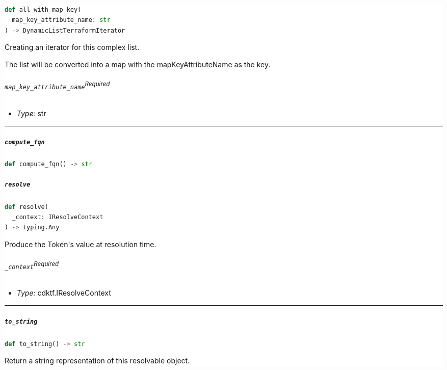 ```python
def all_with_map_key(
  map_key_attribute_name: str
) -> DynamicListTerraformIterator
```

Creating an iterator for this complex list.

The list will be converted into a map with the mapKeyAttributeName as the key.

###### `map_key_attribute_name`<sup>Required</sup> <a name="map_key_attribute_name" id="@cdktf/provider-mongodbatlas.dataMongodbatlasDataLakePipeline.DataMongodbatlasDataLakePipelineIngestionSchedulesList.allWithMapKey.parameter.mapKeyAttributeName"></a>

- *Type:* str

---

##### `compute_fqn` <a name="compute_fqn" id="@cdktf/provider-mongodbatlas.dataMongodbatlasDataLakePipeline.DataMongodbatlasDataLakePipelineIngestionSchedulesList.computeFqn"></a>

```python
def compute_fqn() -> str
```

##### `resolve` <a name="resolve" id="@cdktf/provider-mongodbatlas.dataMongodbatlasDataLakePipeline.DataMongodbatlasDataLakePipelineIngestionSchedulesList.resolve"></a>

```python
def resolve(
  _context: IResolveContext
) -> typing.Any
```

Produce the Token's value at resolution time.

###### `_context`<sup>Required</sup> <a name="_context" id="@cdktf/provider-mongodbatlas.dataMongodbatlasDataLakePipeline.DataMongodbatlasDataLakePipelineIngestionSchedulesList.resolve.parameter._context"></a>

- *Type:* cdktf.IResolveContext

---

##### `to_string` <a name="to_string" id="@cdktf/provider-mongodbatlas.dataMongodbatlasDataLakePipeline.DataMongodbatlasDataLakePipelineIngestionSchedulesList.toString"></a>

```python
def to_string() -> str
```

Return a string representation of this resolvable object.
